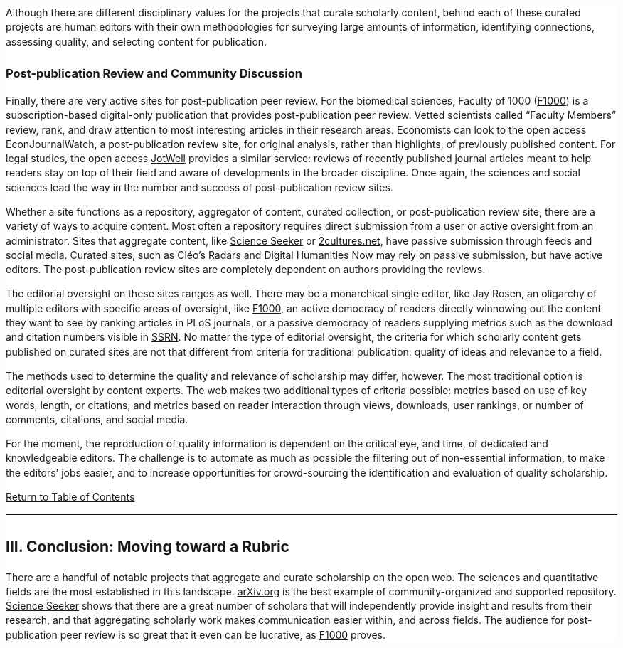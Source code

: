 Although there are different disciplinary values for the projects that curate scholarly content, behind each of these curated projects are human editors with their own methodologies for surveying large amounts of information, identifying connections, assessing quality, and selecting content for publication.

### Post-publication Review and Community Discussion

Finally, there are very active sites for post-publication peer review. For the biomedical sciences, Faculty of 1000 ([F1000](http://f1000.com/prime)) is a subscription-based digital-only publication that provides post-publication peer review. Vetted scientists called “Faculty Members” review, rank, and draw attention to most interesting articles in their research areas. Economists can look to the open access [EconJournalWatch](http://econjwatch.org/), a post-publication review site, for original analysis, rather than highlights, of previously published content. For legal studies, the open access [JotWell](http://jotwell.com/) provides a similar service: reviews of recently published journal articles meant to help readers stay on top of their field and aware of developments in the broader discipline. Once again, the sciences and social sciences lead the way in the number and success of post-publication review sites.

Whether a site functions as a repository, aggregator of content, curated collection, or post-publication review site, there are a variety of ways to acquire content. Most often a repository requires direct submission from a user or active oversight from an administrator. Sites that aggregate content, like [Science Seeker](http://scienceseeker.org/) or [2cultures.net](http://www.2cultures.net/), have passive submission through feeds and social media. Curated sites, such as Cléo’s Radars and [Digital Humanities Now](http://digitalhumanitiesnow.org/) may rely on passive submission, but have active editors. The post-publication review sites are completely dependent on authors providing the reviews.

The editorial oversight on these sites ranges as well. There may be a monarchical single editor, like Jay Rosen, an oligarchy of multiple editors with specific areas of oversight, like [F1000](http://f1000.com/prime), an active democracy of readers directly winnowing out the content they want to see by ranking articles in PLoS journals, or a passive democracy of readers supplying metrics such as the download and citation numbers visible in [SSRN](http://www.ssrn.com/). No matter the type of editorial oversight, the criteria for which scholarly content gets published on curated sites are not that different from criteria for traditional publication: quality of ideas and relevance to a field.

The methods used to determine the quality and relevance of scholarship may differ, however. The most traditional option is editorial oversight by content experts. The web makes two additional types of criteria possible: metrics based on use of key words, length, or citations; and metrics based on reader interaction through views, downloads, user rankings, or number of comments, citations, and social media.

For the moment, the reproduction of quality information is dependent on the critical eye, and time, of dedicated and knowledgeable editors. The challenge is to automate as much as possible the filtering out of non-essential information, to make the editors’ jobs easier, and to increase opportunities for crowd-sourcing the identification and evaluation of quality scholarship.

[Return to Table of Contents](#top)

* * *

## III. Conclusion: Moving toward a Rubric

There are a handful of notable projects that aggregate and curate scholarship on the open web. The sciences and quantitative fields are the most established in this landscape. [arXiv.org](http://arxiv.org/) is the best example of community-organized and supported repository. [Science Seeker](http://scienceseeker.org/) shows that there are a great number of scholars that will independently provide insight and results from their research, and that aggregating scholarly work makes communication easier within, and across fields. The audience for post-publication peer review is so great that it even can be lucrative, as [F1000](http://f1000.com/prime) proves.
